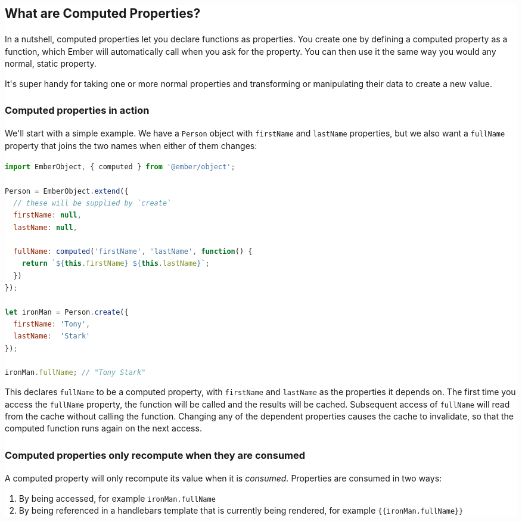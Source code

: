 ## What are Computed Properties?

In a nutshell, computed properties let you declare functions as properties.
You create one by defining a computed property as a function, which Ember will automatically call when you ask for the property.
You can then use it the same way you would any normal, static property.

It's super handy for taking one or more normal properties and transforming or manipulating their data to create a new value.

### Computed properties in action

We'll start with a simple example.
We have a `Person` object with `firstName` and `lastName` properties, but we also want a `fullName` property that joins the two names when either of them changes:

```javascript
import EmberObject, { computed } from '@ember/object';

Person = EmberObject.extend({
  // these will be supplied by `create`
  firstName: null,
  lastName: null,

  fullName: computed('firstName', 'lastName', function() {
    return `${this.firstName} ${this.lastName}`;
  })
});

let ironMan = Person.create({
  firstName: 'Tony',
  lastName:  'Stark'
});

ironMan.fullName; // "Tony Stark"
```

This declares `fullName` to be a computed property, with `firstName` and `lastName` as the properties it depends on.
The first time you access the `fullName` property, the function will be called and the results will be cached.
Subsequent access of `fullName` will read from the cache without calling the function.
Changing any of the dependent properties causes the cache to invalidate, so that the computed function runs again on the next access.

### Computed properties only recompute when they are consumed

A computed property will only recompute its value when it is _consumed._ Properties are consumed in two ways:

1. By being accessed, for example `ironMan.fullName`
2. By being referenced in a handlebars template that is currently being rendered, for example `{{ironMan.fullName}}`
